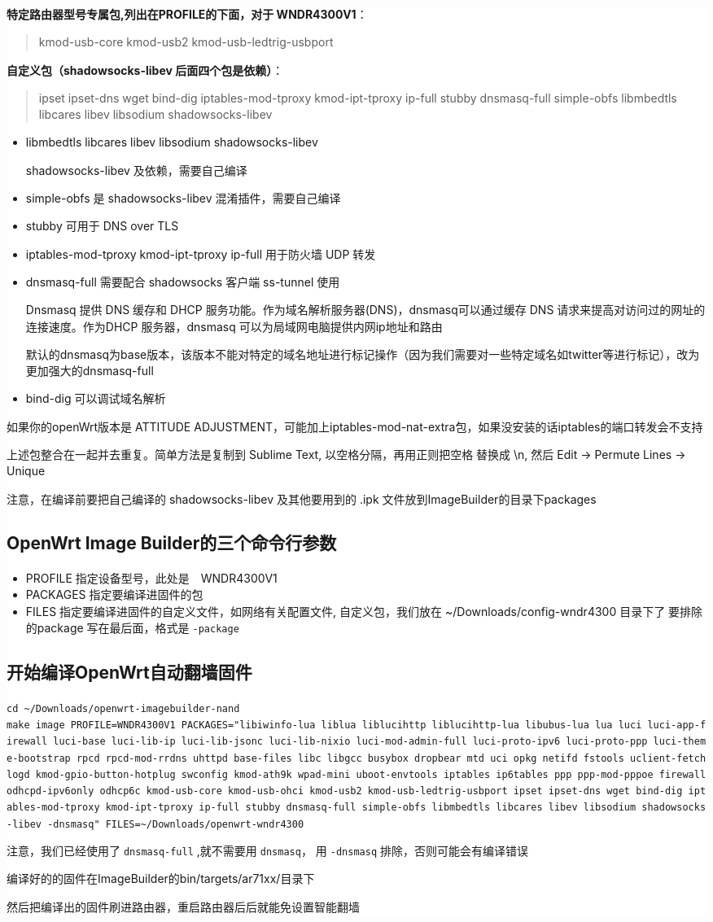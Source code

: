 
**特定路由器型号专属包,列出在PROFILE的下面，对于 WNDR4300V1**：

> kmod-usb-core kmod-usb2 kmod-usb-ledtrig-usbport

**自定义包（shadowsocks-libev 后面四个包是依赖）**：

> ipset ipset-dns wget bind-dig iptables-mod-tproxy kmod-ipt-tproxy ip-full stubby dnsmasq-full simple-obfs libmbedtls libcares libev libsodium shadowsocks-libev

- libmbedtls libcares libev libsodium shadowsocks-libev

    shadowsocks-libev 及依赖，需要自己编译

- simple-obfs 是 shadowsocks-libev 混淆插件，需要自己编译

- stubby 可用于 DNS over TLS

- iptables-mod-tproxy kmod-ipt-tproxy ip-full 用于防火墙 UDP 转发

- dnsmasq-full 需要配合 shadowsocks 客户端 ss-tunnel 使用

    Dnsmasq 提供 DNS 缓存和 DHCP 服务功能。作为域名解析服务器(DNS)，dnsmasq可以通过缓存 DNS 请求来提高对访问过的网址的连接速度。作为DHCP 服务器，dnsmasq 可以为局域网电脑提供内网ip地址和路由

    默认的dnsmasq为base版本，该版本不能对特定的域名地址进行标记操作（因为我们需要对一些特定域名如twitter等进行标记），改为更加强大的dnsmasq-full

- bind-dig 可以调试域名解析

如果你的openWrt版本是 ATTITUDE ADJUSTMENT，可能加上iptables-mod-nat-extra包，如果没安装的话iptables的端口转发会不支持

上述包整合在一起并去重复。简单方法是复制到 Sublime Text, 以空格分隔，再用正则把空格 替换成 \n, 然后 Edit -> Permute Lines -> Unique

注意，在编译前要把自己编译的 shadowsocks-libev 及其他要用到的 .ipk 文件放到ImageBuilder的目录下packages

OpenWrt Image Builder的三个命令行参数
--------

- PROFILE    指定设备型号，此处是　WNDR4300V1
- PACKAGES   指定要编译进固件的包
- FILES      指定要编译进固件的自定义文件，如网络有关配置文件, 自定义包，我们放在 ~/Downloads/config-wndr4300 目录下了
    要排除的package 写在最后面，格式是 `-package`

开始编译OpenWrt自动翻墙固件
--------

    cd ~/Downloads/openwrt-imagebuilder-nand
    make image PROFILE=WNDR4300V1 PACKAGES="libiwinfo-lua liblua liblucihttp liblucihttp-lua libubus-lua lua luci luci-app-firewall luci-base luci-lib-ip luci-lib-jsonc luci-lib-nixio luci-mod-admin-full luci-proto-ipv6 luci-proto-ppp luci-theme-bootstrap rpcd rpcd-mod-rrdns uhttpd base-files libc libgcc busybox dropbear mtd uci opkg netifd fstools uclient-fetch logd kmod-gpio-button-hotplug swconfig kmod-ath9k wpad-mini uboot-envtools iptables ip6tables ppp ppp-mod-pppoe firewall odhcpd-ipv6only odhcp6c kmod-usb-core kmod-usb-ohci kmod-usb2 kmod-usb-ledtrig-usbport ipset ipset-dns wget bind-dig iptables-mod-tproxy kmod-ipt-tproxy ip-full stubby dnsmasq-full simple-obfs libmbedtls libcares libev libsodium shadowsocks-libev -dnsmasq" FILES=~/Downloads/openwrt-wndr4300

注意，我们已经使用了 `dnsmasq-full` ,就不需要用 `dnsmasq`， 用 `-dnsmasq` 排除，否则可能会有编译错误

编译好的的固件在ImageBuilder的bin/targets/ar71xx/目录下

然后把编译出的固件刷进路由器，重启路由器后后就能免设置智能翻墙
